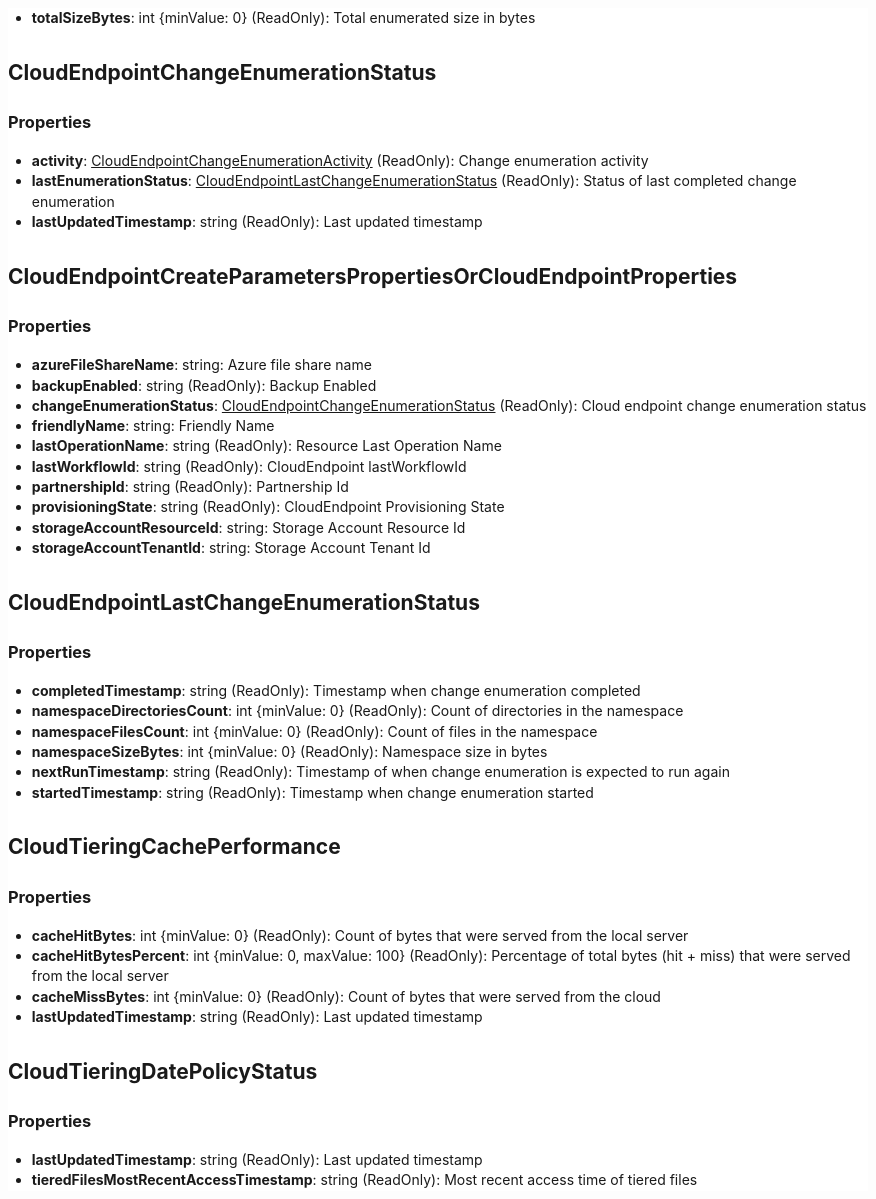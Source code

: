 * **totalSizeBytes**: int {minValue: 0} (ReadOnly): Total enumerated size in bytes

## CloudEndpointChangeEnumerationStatus
### Properties
* **activity**: [CloudEndpointChangeEnumerationActivity](#cloudendpointchangeenumerationactivity) (ReadOnly): Change enumeration activity
* **lastEnumerationStatus**: [CloudEndpointLastChangeEnumerationStatus](#cloudendpointlastchangeenumerationstatus) (ReadOnly): Status of last completed change enumeration
* **lastUpdatedTimestamp**: string (ReadOnly): Last updated timestamp

## CloudEndpointCreateParametersPropertiesOrCloudEndpointProperties
### Properties
* **azureFileShareName**: string: Azure file share name
* **backupEnabled**: string (ReadOnly): Backup Enabled
* **changeEnumerationStatus**: [CloudEndpointChangeEnumerationStatus](#cloudendpointchangeenumerationstatus) (ReadOnly): Cloud endpoint change enumeration status
* **friendlyName**: string: Friendly Name
* **lastOperationName**: string (ReadOnly): Resource Last Operation Name
* **lastWorkflowId**: string (ReadOnly): CloudEndpoint lastWorkflowId
* **partnershipId**: string (ReadOnly): Partnership Id
* **provisioningState**: string (ReadOnly): CloudEndpoint Provisioning State
* **storageAccountResourceId**: string: Storage Account Resource Id
* **storageAccountTenantId**: string: Storage Account Tenant Id

## CloudEndpointLastChangeEnumerationStatus
### Properties
* **completedTimestamp**: string (ReadOnly): Timestamp when change enumeration completed
* **namespaceDirectoriesCount**: int {minValue: 0} (ReadOnly): Count of directories in the namespace
* **namespaceFilesCount**: int {minValue: 0} (ReadOnly): Count of files in the namespace
* **namespaceSizeBytes**: int {minValue: 0} (ReadOnly): Namespace size in bytes
* **nextRunTimestamp**: string (ReadOnly): Timestamp of when change enumeration is expected to run again
* **startedTimestamp**: string (ReadOnly): Timestamp when change enumeration started

## CloudTieringCachePerformance
### Properties
* **cacheHitBytes**: int {minValue: 0} (ReadOnly): Count of bytes that were served from the local server
* **cacheHitBytesPercent**: int {minValue: 0, maxValue: 100} (ReadOnly): Percentage of total bytes (hit + miss) that were served from the local server
* **cacheMissBytes**: int {minValue: 0} (ReadOnly): Count of bytes that were served from the cloud
* **lastUpdatedTimestamp**: string (ReadOnly): Last updated timestamp

## CloudTieringDatePolicyStatus
### Properties
* **lastUpdatedTimestamp**: string (ReadOnly): Last updated timestamp
* **tieredFilesMostRecentAccessTimestamp**: string (ReadOnly): Most recent access time of tiered files
